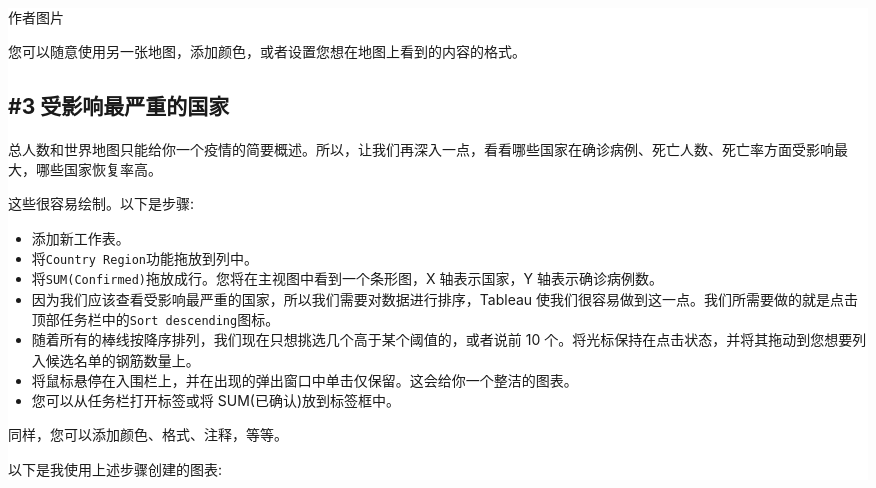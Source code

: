 作者图片

您可以随意使用另一张地图，添加颜色，或者设置您想在地图上看到的内容的格式。

## #3 受影响最严重的国家

总人数和世界地图只能给你一个疫情的简要概述。所以，让我们再深入一点，看看哪些国家在确诊病例、死亡人数、死亡率方面受影响最大，哪些国家恢复率高。

这些很容易绘制。以下是步骤:

*   添加新工作表。
*   将`Country Region`功能拖放到列中。
*   将`SUM(Confirmed)`拖放成行。您将在主视图中看到一个条形图，X 轴表示国家，Y 轴表示确诊病例数。
*   因为我们应该查看受影响最严重的国家，所以我们需要对数据进行排序，Tableau 使我们很容易做到这一点。我们所需要做的就是点击顶部任务栏中的`Sort descending`图标。
*   随着所有的棒线按降序排列，我们现在只想挑选几个高于某个阈值的，或者说前 10 个。将光标保持在点击状态，并将其拖动到您想要列入候选名单的钢筋数量上。
*   将鼠标悬停在入围栏上，并在出现的弹出窗口中单击仅保留。这会给你一个整洁的图表。
*   您可以从任务栏打开标签或将 SUM(已确认)放到标签框中。

同样，您可以添加颜色、格式、注释，等等。

以下是我使用上述步骤创建的图表:
